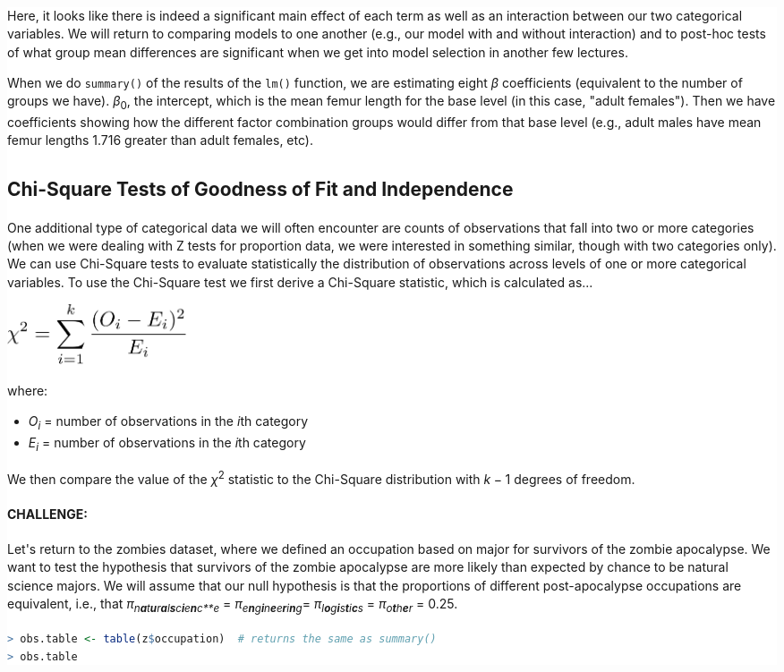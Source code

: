 Here, it looks like there is indeed a significant main effect of each term as well as an interaction between our two categorical variables. We will return to comparing models to one another (e.g., our model with and without interaction) and to post-hoc tests of what group mean differences are significant when we get into model selection in another few lectures.

When we do `summary()` of the results of the `lm()` function, we are estimating eight *β* coefficients (equivalent to the number of groups we have). *β*<sub>0</sub>, the intercept, which is the mean femur length for the base level (in this case, "adult females"). Then we have coefficients showing how the different factor combination groups would differ from that base level (e.g., adult males have mean femur lengths 1.716 greater than adult females, etc).

Chi-Square Tests of Goodness of Fit and Independence
----------------------------------------------------

One additional type of categorical data we will often encounter are counts of observations that fall into two or more categories (when we were dealing with Z tests for proportion data, we were interested in something similar, though with two categories only). We can use Chi-Square tests to evaluate statistically the distribution of observations across levels of one or more categorical variables. To use the Chi-Square test we first derive a Chi-Square statistic, which is calculated as...

<img src="img/chisquare.svg" width="200px"/>

where:

-   *O*<sub>*i*</sub> = number of observations in the *i*th category
-   *E*<sub>*i*</sub> = number of observations in the *i*th category

We then compare the value of the *χ*<sup>2</sup> statistic to the Chi-Square distribution with *k* − 1 degrees of freedom.

#### CHALLENGE:

Let's return to the zombies dataset, where we defined an occupation based on major for survivors of the zombie apocalypse. We want to test the hypothesis that survivors of the zombie apocalypse are more likely than expected by chance to be natural science majors. We will assume that our null hypothesis is that the proportions of different post-apocalypse occupations are equivalent, i.e., that *π*<sub>*n**a**t**u**r**a**l**s**c**i**e**n**c**e*</sub> = *π*<sub>*e**n**g**i**n**e**e**r**i**n**g*</sub>= *π*<sub>*l**o**g**i**s**t**i**c**s*</sub> = *π*<sub>*o**t**h**e**r*</sub> = 0.25.

``` r
> obs.table <- table(z$occupation)  # returns the same as summary()
> obs.table
```
